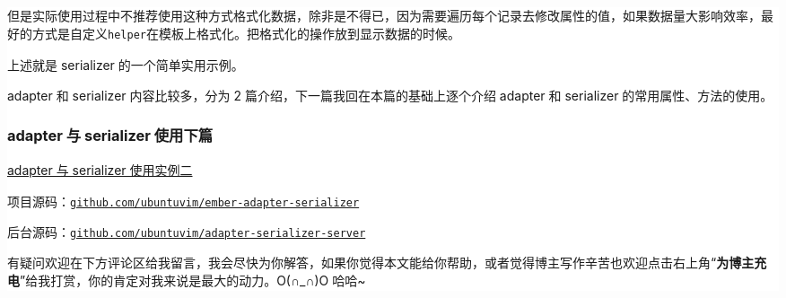 但是实际使用过程中不推荐使用这种方式格式化数据，除非是不得已，因为需要遍历每个记录去修改属性的值，如果数据量大影响效率，最好的方式是自定义`helper`在模板上格式化。把格式化的操作放到显示数据的时候。

上述就是 serializer 的一个简单实用示例。

adapter 和 serializer 内容比较多，分为 2 篇介绍，下一篇我回在本篇的基础上逐个介绍 adapter 和 serializer 的常用属性、方法的使用。

### adapter 与 serializer 使用下篇

[adapter 与 serializer 使用实例二](http://blog.ddlisting.com/2016/06/07/adapter-serializershi2/)

项目源码：[`github.com/ubuntuvim/ember-adapter-serializer`](https://github.com/ubuntuvim/ember-adapter-serializer)

后台源码：[`github.com/ubuntuvim/adapter-serializer-server`](https://github.com/ubuntuvim/adapter-serializer-server)

有疑问欢迎在下方评论区给我留言，我会尽快为你解答，如果你觉得本文能给你帮助，或者觉得博主写作辛苦也欢迎点击右上角“**为博主充电**”给我打赏，你的肯定对我来说是最大的动力。O(∩_∩)O 哈哈~